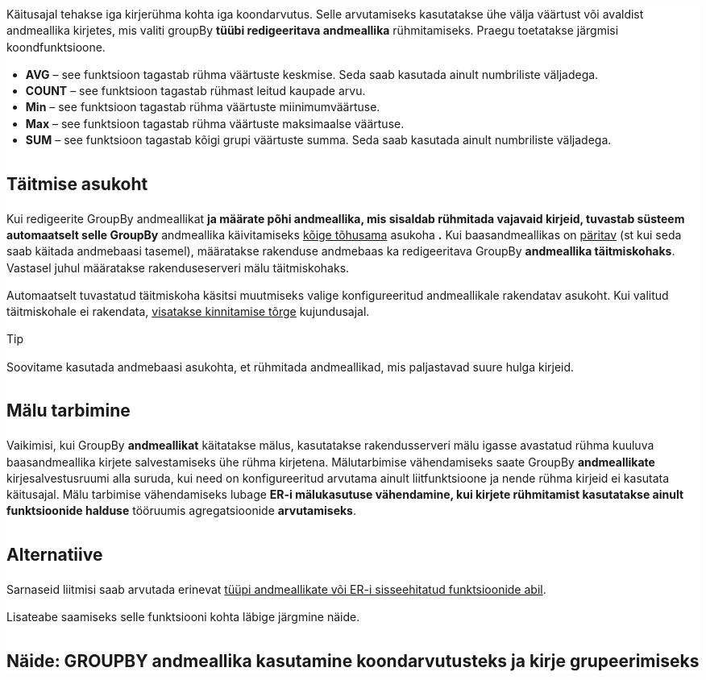 Käitusajal tehakse iga kirjerühma kohta iga koondarvutus. Selle arvutamiseks kasutatakse ühe välja väärtust või avaldist andmeallika kirjetes, mis valiti groupBy **tüübi redigeeritava andmeallika** rühmitamiseks. Praegu toetatakse järgmisi koondfunktsioone.

- **AVG** – see funktsioon tagastab rühma väärtuste keskmise. Seda saab kasutada ainult numbriliste väljadega.
- **COUNT** – see funktsioon tagastab rühmast leitud kaupade arvu.
- **Min** – see funktsioon tagastab rühma väärtuste miinimumväärtuse.
- **Max** – see funktsioon tagastab rühma väärtuste maksimaalse väärtuse.
- **SUM** – see funktsioon tagastab kõigi grupi väärtuste summa. Seda saab kasutada ainult numbriliste väljadega.

## <a name="execution-location"></a><a name="ExecutionLocation"></a>Täitmise asukoht

Kui redigeerite GroupBy andmeallikat **ja määrate põhi andmeallika, mis sisaldab rühmitada vajavaid kirjeid, tuvastab süsteem automaatselt selle GroupBy** andmeallika käivitamiseks [kõige tõhusama](#ExecutionLocation) asukoha **.** Kui baasandmeallikas on [päritav](er-functions-list-filter.md#usage-notes) (st kui seda saab käitada andmebaasi tasemel), määratakse rakenduse andmebaas ka redigeeritava GroupBy **andmeallika täitmiskohaks**. Vastasel juhul määratakse rakenduseserveri mälu täitmiskohaks.

Automaatselt tuvastatud täitmiskoha käsitsi muutmiseks valige konfigureeritud andmeallikale rakendatav asukoht. Kui valitud täitmiskohale ei rakendata, [visatakse kinnitamise tõrge](er-components-inspections.md#i5) kujundusajal.

> [!TIP]
> Soovitame kasutada andmebaasi asukohta, et rühmitada andmeallikad, mis paljastavad suure hulga kirjeid.

## <a name="memory-consumption"></a><a name="MemoryConsumption"></a> Mälu tarbimine

Vaikimisi, kui GroupBy **andmeallikat** käitatakse mälus, kasutatakse rakendusserveri mälu igasse avastatud rühma kuuluva baasandmeallika kirjete salvestamiseks ühe rühma kirjetena. Mälutarbimise vähendamiseks saate GroupBy **andmeallikate** kirjesalvestusruumi alla suruda, kui need on konfigureeritud arvutama ainult liitfunktsioone ja nende rühma kirjeid ei kasutata käitusajal. Mälu tarbimise vähendamiseks lubage **ER-i mälukasutuse vähendamine, kui kirjete rühmitamist kasutatakse ainult funktsioonide halduse** tööruumis agregatsioonide **arvutamiseks**.

## <a name="alternatives"></a><a name="Alternatives"></a> Alternatiive

Sarnaseid liitmisi saab arvutada erinevat [tüüpi andmeallikate või ER-i sisseehitatud funktsioonide abil](er-data-collection-data-sources.md#if-i-have-to-calculate-running-totals-and-collect-data-what-is-the-difference-between-using-a-data-collection-data-source-and-using-the-built-in-data-collection-functions).

Lisateabe saamiseks selle funktsiooni kohta läbige järgmine näide.

## <a name="example-use-a-groupby-data-source-for-aggregate-calculations-and-record-grouping"></a><a name="Example"></a> Näide: GROUPBY andmeallika kasutamine koondarvutusteks ja kirje grupeerimiseks
